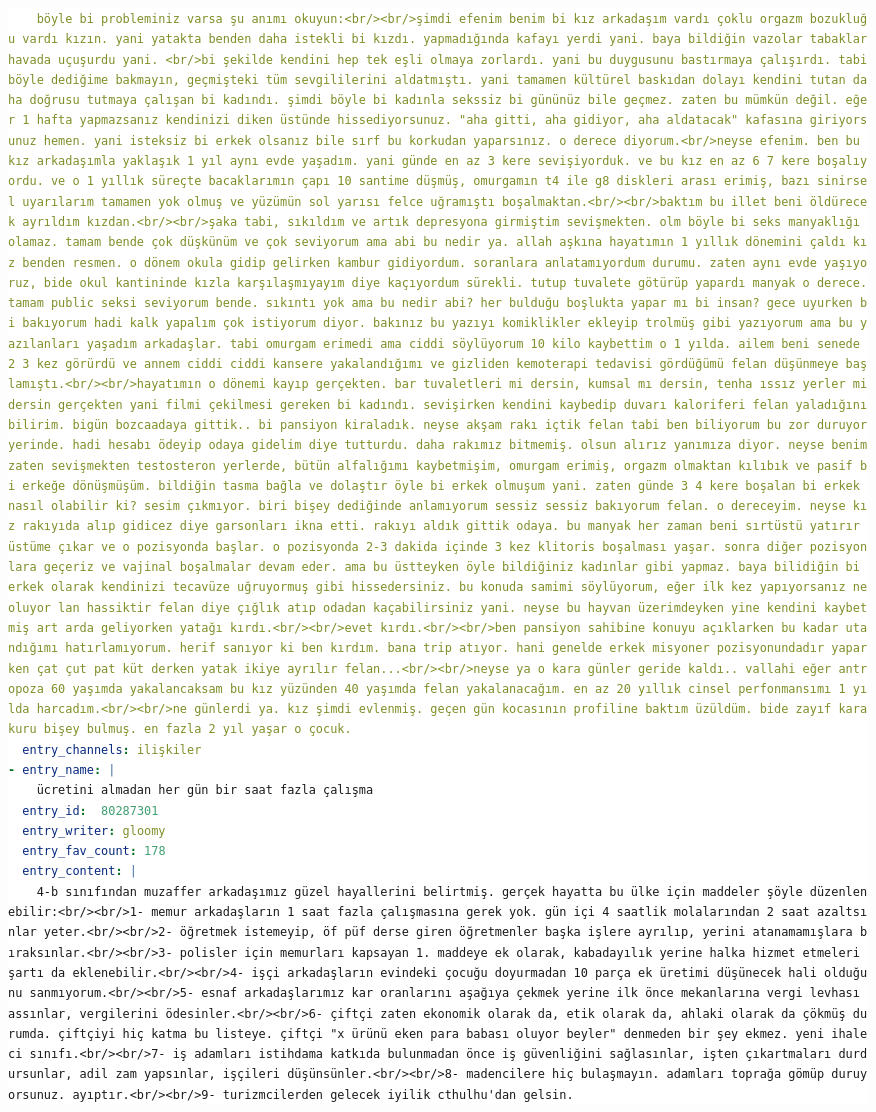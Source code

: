 ```yaml
    böyle bi probleminiz varsa şu anımı okuyun:<br/><br/>şimdi efenim benim bi kız arkadaşım vardı çoklu orgazm bozukluğu vardı kızın. yani yatakta benden daha istekli bi kızdı. yapmadığında kafayı yerdi yani. baya bildiğin vazolar tabaklar havada uçuşurdu yani. <br/>bi şekilde kendini hep tek eşli olmaya zorlardı. yani bu duygusunu bastırmaya çalışırdı. tabi böyle dediğime bakmayın, geçmişteki tüm sevgililerini aldatmıştı. yani tamamen kültürel baskıdan dolayı kendini tutan daha doğrusu tutmaya çalışan bi kadındı. şimdi böyle bi kadınla sekssiz bi gününüz bile geçmez. zaten bu mümkün değil. eğer 1 hafta yapmazsanız kendinizi diken üstünde hissediyorsunuz. "aha gitti, aha gidiyor, aha aldatacak" kafasına giriyorsunuz hemen. yani isteksiz bi erkek olsanız bile sırf bu korkudan yaparsınız. o derece diyorum.<br/>neyse efenim. ben bu kız arkadaşımla yaklaşık 1 yıl aynı evde yaşadım. yani günde en az 3 kere sevişiyorduk. ve bu kız en az 6 7 kere boşalıyordu. ve o 1 yıllık süreçte bacaklarımın çapı 10 santime düşmüş, omurgamın t4 ile g8 diskleri arası erimiş, bazı sinirsel uyarılarım tamamen yok olmuş ve yüzümün sol yarısı felce uğramıştı boşalmaktan.<br/><br/>baktım bu illet beni öldürecek ayrıldım kızdan.<br/><br/>şaka tabi, sıkıldım ve artık depresyona girmiştim sevişmekten. olm böyle bi seks manyaklığı olamaz. tamam bende çok düşkünüm ve çok seviyorum ama abi bu nedir ya. allah aşkına hayatımın 1 yıllık dönemini çaldı kız benden resmen. o dönem okula gidip gelirken kambur gidiyordum. soranlara anlatamıyordum durumu. zaten aynı evde yaşıyoruz, bide okul kantininde kızla karşılaşmıyayım diye kaçıyordum sürekli. tutup tuvalete götürüp yapardı manyak o derece. tamam public seksi seviyorum bende. sıkıntı yok ama bu nedir abi? her bulduğu boşlukta yapar mı bi insan? gece uyurken bi bakıyorum hadi kalk yapalım çok istiyorum diyor. bakınız bu yazıyı komiklikler ekleyip trolmüş gibi yazıyorum ama bu yazılanları yaşadım arkadaşlar. tabi omurgam erimedi ama ciddi söylüyorum 10 kilo kaybettim o 1 yılda. ailem beni senede 2 3 kez görürdü ve annem ciddi ciddi kansere yakalandığımı ve gizliden kemoterapi tedavisi gördüğümü felan düşünmeye başlamıştı.<br/><br/>hayatımın o dönemi kayıp gerçekten. bar tuvaletleri mi dersin, kumsal mı dersin, tenha ıssız yerler mi dersin gerçekten yani filmi çekilmesi gereken bi kadındı. sevişirken kendini kaybedip duvarı kaloriferi felan yaladığını bilirim. bigün bozcaadaya gittik.. bi pansiyon kiraladık. neyse akşam rakı içtik felan tabi ben biliyorum bu zor duruyor yerinde. hadi hesabı ödeyip odaya gidelim diye tutturdu. daha rakımız bitmemiş. olsun alırız yanımıza diyor. neyse benim zaten sevişmekten testosteron yerlerde, bütün alfalığımı kaybetmişim, omurgam erimiş, orgazm olmaktan kılıbık ve pasif bi erkeğe dönüşmüşüm. bildiğin tasma bağla ve dolaştır öyle bi erkek olmuşum yani. zaten günde 3 4 kere boşalan bi erkek nasıl olabilir ki? sesim çıkmıyor. biri bişey dediğinde anlamıyorum sessiz sessiz bakıyorum felan. o dereceyim. neyse kız rakıyıda alıp gidicez diye garsonları ikna etti. rakıyı aldık gittik odaya. bu manyak her zaman beni sırtüstü yatırır üstüme çıkar ve o pozisyonda başlar. o pozisyonda 2-3 dakida içinde 3 kez klitoris boşalması yaşar. sonra diğer pozisyonlara geçeriz ve vajinal boşalmalar devam eder. ama bu üstteyken öyle bildiğiniz kadınlar gibi yapmaz. baya bilidiğin bi erkek olarak kendinizi tecavüze uğruyormuş gibi hissedersiniz. bu konuda samimi söylüyorum, eğer ilk kez yapıyorsanız ne oluyor lan hassiktir felan diye çığlık atıp odadan kaçabilirsiniz yani. neyse bu hayvan üzerimdeyken yine kendini kaybetmiş art arda geliyorken yatağı kırdı.<br/><br/>evet kırdı.<br/><br/>ben pansiyon sahibine konuyu açıklarken bu kadar utandığımı hatırlamıyorum. herif sanıyor ki ben kırdım. bana trip atıyor. hani genelde erkek misyoner pozisyonundadır yaparken çat çut pat küt derken yatak ikiye ayrılır felan...<br/><br/>neyse ya o kara günler geride kaldı.. vallahi eğer antropoza 60 yaşımda yakalancaksam bu kız yüzünden 40 yaşımda felan yakalanacağım. en az 20 yıllık cinsel perfonmansımı 1 yılda harcadım.<br/><br/>ne günlerdi ya. kız şimdi evlenmiş. geçen gün kocasının profiline baktım üzüldüm. bide zayıf kara kuru bişey bulmuş. en fazla 2 yıl yaşar o çocuk.
  entry_channels: ilişkiler
- entry_name: |
    ücretini almadan her gün bir saat fazla çalışma
  entry_id:  80287301
  entry_writer: gloomy
  entry_fav_count: 178
  entry_content: |
    4-b sınıfından muzaffer arkadaşımız güzel hayallerini belirtmiş. gerçek hayatta bu ülke için maddeler şöyle düzenlenebilir:<br/><br/>1- memur arkadaşların 1 saat fazla çalışmasına gerek yok. gün içi 4 saatlik molalarından 2 saat azaltsınlar yeter.<br/><br/>2- öğretmek istemeyip, öf püf derse giren öğretmenler başka işlere ayrılıp, yerini atanamamışlara bıraksınlar.<br/><br/>3- polisler için memurları kapsayan 1. maddeye ek olarak, kabadayılık yerine halka hizmet etmeleri şartı da eklenebilir.<br/><br/>4- işçi arkadaşların evindeki çocuğu doyurmadan 10 parça ek üretimi düşünecek hali olduğunu sanmıyorum.<br/><br/>5- esnaf arkadaşlarımız kar oranlarını aşağıya çekmek yerine ilk önce mekanlarına vergi levhası assınlar, vergilerini ödesinler.<br/><br/>6- çiftçi zaten ekonomik olarak da, etik olarak da, ahlaki olarak da çökmüş durumda. çiftçiyi hiç katma bu listeye. çiftçi "x ürünü eken para babası oluyor beyler" denmeden bir şey ekmez. yeni ihaleci sınıfı.<br/><br/>7- iş adamları istihdama katkıda bulunmadan önce iş güvenliğini sağlasınlar, işten çıkartmaları durdursunlar, adil zam yapsınlar, işçileri düşünsünler.<br/><br/>8- madencilere hiç bulaşmayın. adamları toprağa gömüp duruyorsunuz. ayıptır.<br/><br/>9- turizmcilerden gelecek iyilik cthulhu'dan gelsin.
```
